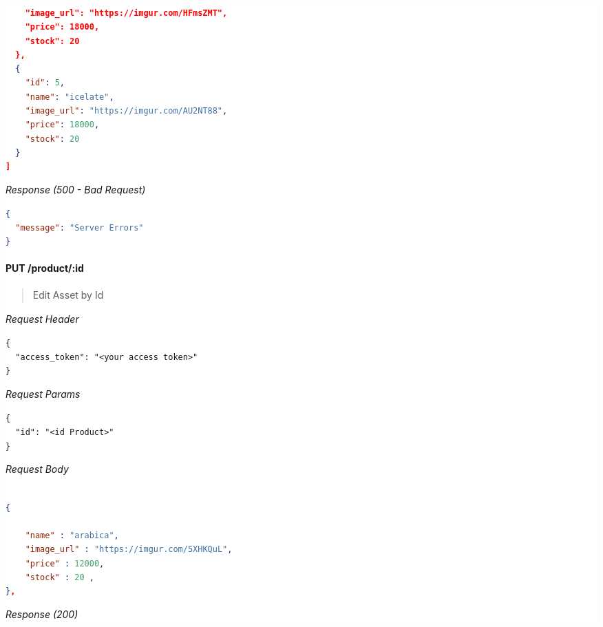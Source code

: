 ```json
    "image_url": "https://imgur.com/HFmsZMT",
    "price": 18000,
    "stock": 20
  },
  {
    "id": 5,
    "name": "icelate",
    "image_url": "https://imgur.com/AU2NT88",
    "price": 18000,
    "stock": 20
  }
]
```

_Response (500 - Bad Request)_

```json
{
  "message": "Server Errors"
}
```

#### PUT /product/:id

> Edit Asset by Id

_Request Header_

```
{
  "access_token": "<your access token>"
}
```

_Request Params_

```
{
  "id": "<id Product>"
}
```

_Request Body_

```json

{

    "name" : "arabica",
    "image_url" : "https://imgur.com/5XHKQuL",
    "price" : 12000,
    "stock" : 20 ,
},

```

_Response (200)_
